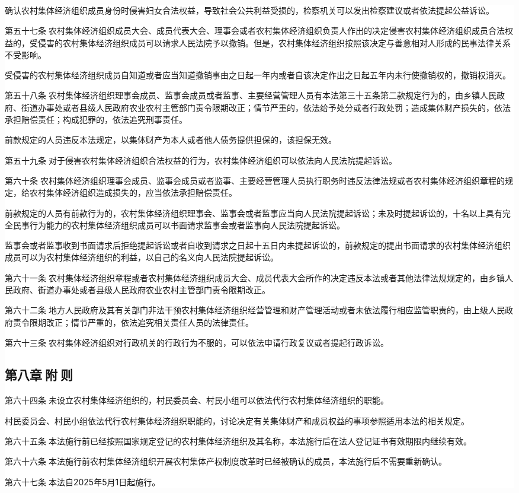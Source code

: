 确认农村集体经济组织成员身份时侵害妇女合法权益，导致社会公共利益受损的，检察机关可以发出检察建议或者依法提起公益诉讼。

第五十七条 农村集体经济组织成员大会、成员代表大会、理事会或者农村集体经济组织负责人作出的决定侵害农村集体经济组织成员合法权益的，受侵害的农村集体经济组织成员可以请求人民法院予以撤销。但是，农村集体经济组织按照该决定与善意相对人形成的民事法律关系不受影响。

受侵害的农村集体经济组织成员自知道或者应当知道撤销事由之日起一年内或者自该决定作出之日起五年内未行使撤销权的，撤销权消灭。

第五十八条 农村集体经济组织理事会成员、监事会成员或者监事、主要经营管理人员有本法第三十五条第二款规定行为的，由乡镇人民政府、街道办事处或者县级人民政府农业农村主管部门责令限期改正；情节严重的，依法给予处分或者行政处罚；造成集体财产损失的，依法承担赔偿责任；构成犯罪的，依法追究刑事责任。

前款规定的人员违反本法规定，以集体财产为本人或者他人债务提供担保的，该担保无效。

第五十九条 对于侵害农村集体经济组织合法权益的行为，农村集体经济组织可以依法向人民法院提起诉讼。

第六十条 农村集体经济组织理事会成员、监事会成员或者监事、主要经营管理人员执行职务时违反法律法规或者农村集体经济组织章程的规定，给农村集体经济组织造成损失的，应当依法承担赔偿责任。

前款规定的人员有前款行为的，农村集体经济组织理事会、监事会或者监事应当向人民法院提起诉讼；未及时提起诉讼的，十名以上具有完全民事行为能力的农村集体经济组织成员可以书面请求监事会或者监事向人民法院提起诉讼。

监事会或者监事收到书面请求后拒绝提起诉讼或者自收到请求之日起十五日内未提起诉讼的，前款规定的提出书面请求的农村集体经济组织成员可以为农村集体经济组织的利益，以自己的名义向人民法院提起诉讼。

第六十一条 农村集体经济组织章程或者农村集体经济组织成员大会、成员代表大会所作的决定违反本法或者其他法律法规规定的，由乡镇人民政府、街道办事处或者县级人民政府农业农村主管部门责令限期改正。

第六十二条 地方人民政府及其有关部门非法干预农村集体经济组织经营管理和财产管理活动或者未依法履行相应监管职责的，由上级人民政府责令限期改正；情节严重的，依法追究相关责任人员的法律责任。

第六十三条 农村集体经济组织对行政机关的行政行为不服的，可以依法申请行政复议或者提起行政诉讼。

## 第八章 附 则

第六十四条 未设立农村集体经济组织的，村民委员会、村民小组可以依法代行农村集体经济组织的职能。

村民委员会、村民小组依法代行农村集体经济组织职能的，讨论决定有关集体财产和成员权益的事项参照适用本法的相关规定。

第六十五条 本法施行前已经按照国家规定登记的农村集体经济组织及其名称，本法施行后在法人登记证书有效期限内继续有效。

第六十六条 本法施行前农村集体经济组织开展农村集体产权制度改革时已经被确认的成员，本法施行后不需要重新确认。

第六十七条 本法自2025年5月1日起施行。